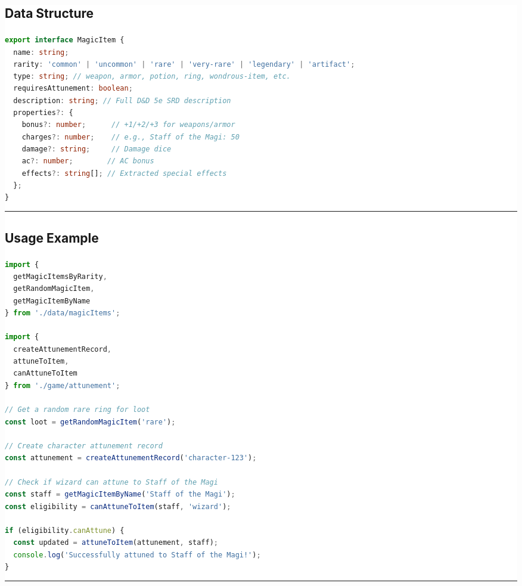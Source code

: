 
## Data Structure

```typescript
export interface MagicItem {
  name: string;
  rarity: 'common' | 'uncommon' | 'rare' | 'very-rare' | 'legendary' | 'artifact';
  type: string; // weapon, armor, potion, ring, wondrous-item, etc.
  requiresAttunement: boolean;
  description: string; // Full D&D 5e SRD description
  properties?: {
    bonus?: number;      // +1/+2/+3 for weapons/armor
    charges?: number;    // e.g., Staff of the Magi: 50
    damage?: string;     // Damage dice
    ac?: number;        // AC bonus
    effects?: string[]; // Extracted special effects
  };
}
```

---

## Usage Example

```typescript
import {
  getMagicItemsByRarity,
  getRandomMagicItem,
  getMagicItemByName
} from './data/magicItems';

import {
  createAttunementRecord,
  attuneToItem,
  canAttuneToItem
} from './game/attunement';

// Get a random rare ring for loot
const loot = getRandomMagicItem('rare');

// Create character attunement record
const attunement = createAttunementRecord('character-123');

// Check if wizard can attune to Staff of the Magi
const staff = getMagicItemByName('Staff of the Magi');
const eligibility = canAttuneToItem(staff, 'wizard');

if (eligibility.canAttune) {
  const updated = attuneToItem(attunement, staff);
  console.log('Successfully attuned to Staff of the Magi!');
}
```

---